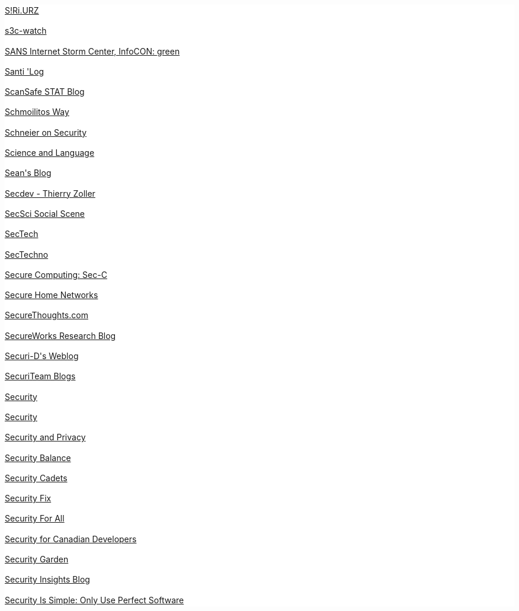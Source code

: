 [S!Ri.URZ](http://siri-urz.blogspot.com/feeds/posts/default)

[s3c-watch](http://s3cwatch.wordpress.com/feed/)

[SANS Internet Storm Center, InfoCON:
green](http://iscxml.sans.org/rssfeed.xml)

[Santi 'Log](http://www.alienvault.com/blog/santiago?flav=rss)

[ScanSafe STAT Blog](http://blog.scansafe.com/journal/atom.xml)

[Schmoilitos Way](http://schmoil.blogspot.com/feeds/posts/default)

[Schneier on Security](http://feeds.feedburner.com/schneier/fulltext)

[Science and Language](http://kochanski.org/blog/?feed=rss2)

[Sean's Blog](http://seanhn.wordpress.com/feed/)

[Secdev - Thierry Zoller](http://blog.zoller.lu/feeds/posts/default)

[SecSci Social Scene](http://www.securescience.net/blog/atom.xml)

[SecTech](http://sectechno.wordpress.com/feed/)

[SecTechno](http://sectechno.com/feed/)

[Secure Computing:
Sec-C](http://www.hackerfactor.com/blog/index.php?/feeds/index.rss2)

[Secure Home
Networks](http://securehomenetwork.blogspot.com/feeds/posts/default)

[SecureThoughts.com](http://securethoughts.com/feed/)

[SecureWorks Research
Blog](http://feeds.feedburner.com/secureworks/blog?format=xml)

[Securi-D's Weblog](http://securid.wordpress.com/feed/)

[SecuriTeam Blogs](http://blogs.securiteam.com/index.php/feed/)

[Security](http://scarybeastsecurity.blogspot.com/feeds/posts/default)

[Security](http://blogs.sun.com/security/feed/entries/rss)

[Security and Privacy](http://hijack-this.co.uk/?feed=rss2)

[Security Balance](http://feeds.feedburner.com/SecurityBalance)

[Security Cadets](http://www.securitycadets.com/feed/)

[Security Fix](http://voices.washingtonpost.com/securityfix/atom.xml)

[Security For All](http://secforall.info/feed/)

[Security for Canadian Developers](http://blogs.msdn.com/s4cd/rss.xml)

[Security Garden](http://securitygarden.blogspot.com/atom.xml)

[Security Insights Blog](http://siblog.mcafee.com/?feed=atom)

[Security Is Simple: Only Use Perfect
Software](http://blogs.msdn.com/crispincowan/rss.xml)
